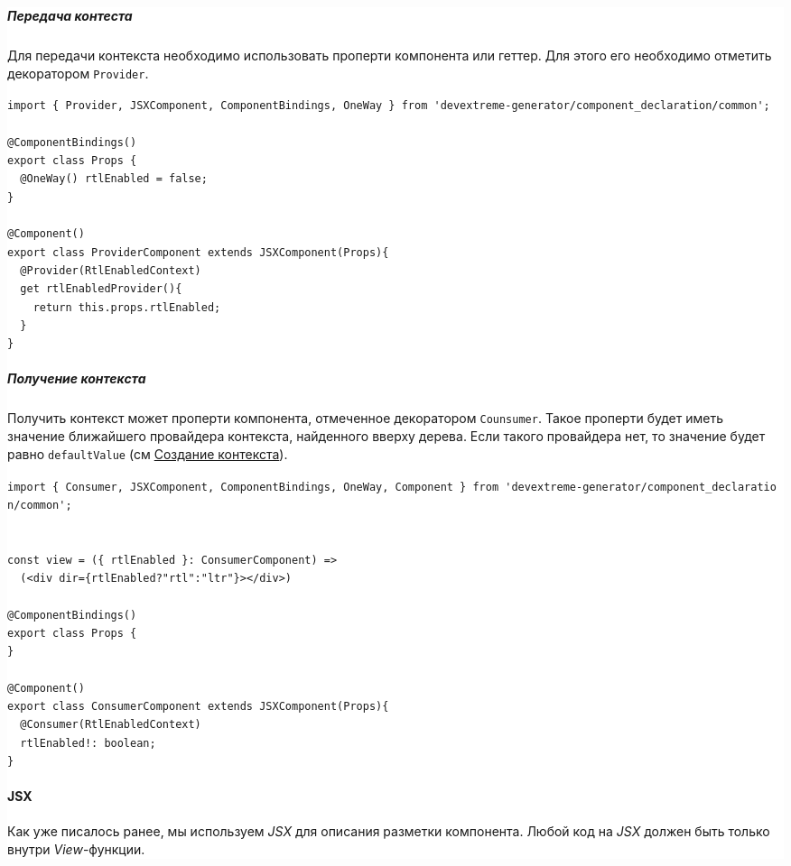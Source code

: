 ##### Передача контеста 

Для передачи контекста необходимо использовать проперти компонента или геттер. Для этого его необходимо отметить декоратором `Provider`.

```tsx
import { Provider, JSXComponent, ComponentBindings, OneWay } from 'devextreme-generator/component_declaration/common';

@ComponentBindings()
export class Props {
  @OneWay() rtlEnabled = false;
}

@Component()
export class ProviderComponent extends JSXComponent(Props){
  @Provider(RtlEnabledContext)
  get rtlEnabledProvider(){
    return this.props.rtlEnabled;
  }
} 
```

##### Получение контекста

Получить контекст может проперти компонента, отмеченное декоратором `Counsumer`. Такое проперти будет иметь значение ближайшего провайдера контекста, найденного вверху дерева. Если такого провайдера нет, то значение будет равно `defaultValue` (см [Создание контекста](#cоздание-контекста)).

```tsx
import { Consumer, JSXComponent, ComponentBindings, OneWay, Component } from 'devextreme-generator/component_declaration/common';


const view = ({ rtlEnabled }: ConsumerComponent) => 
  (<div dir={rtlEnabled?"rtl":"ltr"}></div>)

@ComponentBindings()
export class Props {
}

@Component()
export class ConsumerComponent extends JSXComponent(Props){
  @Consumer(RtlEnabledContext)
  rtlEnabled!: boolean;
} 

```

#### JSX

Как уже писалось ранее, мы используем *JSX* для описания разметки компонента. Любой код на *JSX* должен быть только внутри *View*-функции.
